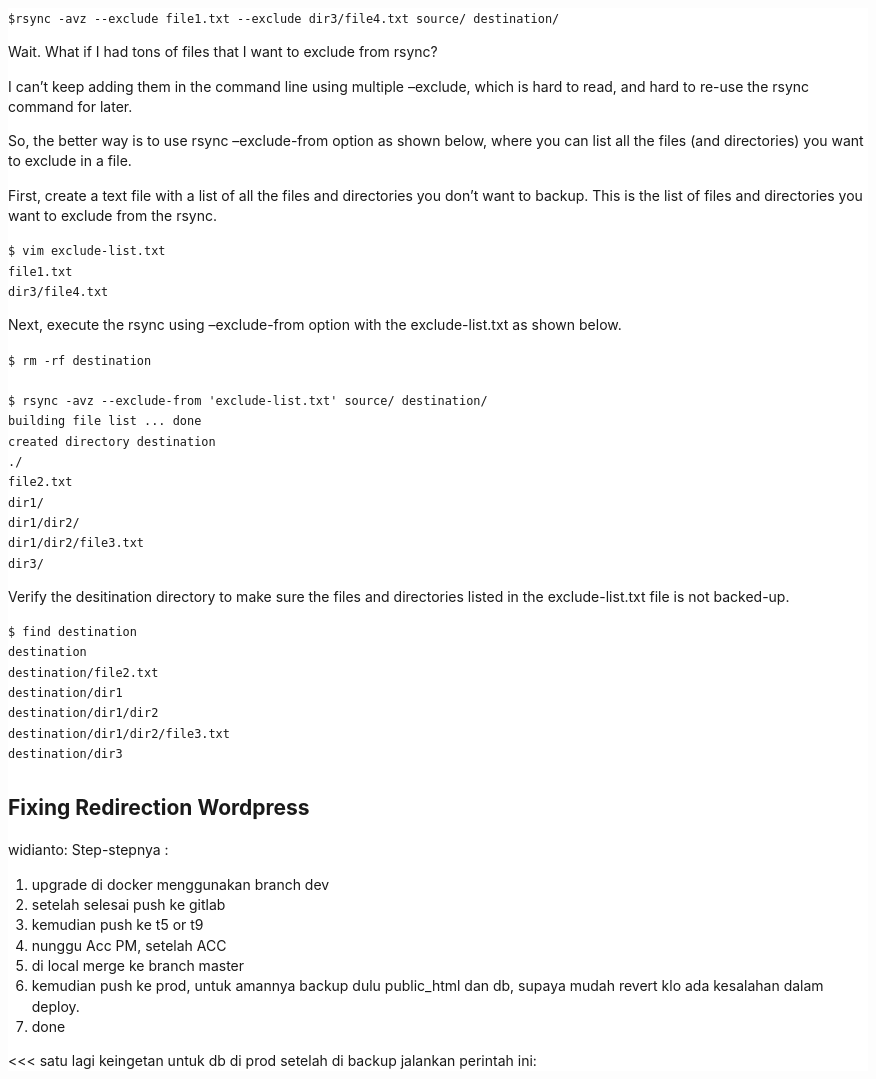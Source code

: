     $rsync -avz --exclude file1.txt --exclude dir3/file4.txt source/ destination/

Wait. What if I had tons of files that I want to exclude from rsync?

I can’t keep adding them in the command line using multiple –exclude, which is hard to read, and hard to re-use the rsync command for later.

So, the better way is to use rsync –exclude-from option as shown below, where you can list all the files (and directories) you want to exclude in a file.

First, create a text file with a list of all the files and directories you don’t want to backup. This is the list of files and directories you want to exclude from the rsync.

    $ vim exclude-list.txt
    file1.txt
    dir3/file4.txt

Next, execute the rsync using –exclude-from option with the exclude-list.txt as shown below.

    $ rm -rf destination

    $ rsync -avz --exclude-from 'exclude-list.txt' source/ destination/
    building file list ... done
    created directory destination
    ./
    file2.txt
    dir1/
    dir1/dir2/
    dir1/dir2/file3.txt
    dir3/

Verify the desitination directory to make sure the files and directories listed in the exclude-list.txt file is not backed-up.

    $ find destination
    destination
    destination/file2.txt
    destination/dir1
    destination/dir1/dir2
    destination/dir1/dir2/file3.txt
    destination/dir3

## Fixing Redirection Wordpress

widianto: Step-stepnya :
1. upgrade di docker menggunakan branch dev
2. setelah selesai push ke gitlab
3. kemudian push ke t5 or t9
4. nunggu Acc PM, setelah ACC
5. di local merge ke branch master
5. kemudian push ke prod, untuk amannya backup dulu public_html dan db, supaya mudah revert klo ada kesalahan dalam deploy.
6. done

<<<  satu lagi keingetan untuk db di prod setelah di backup jalankan perintah ini:
